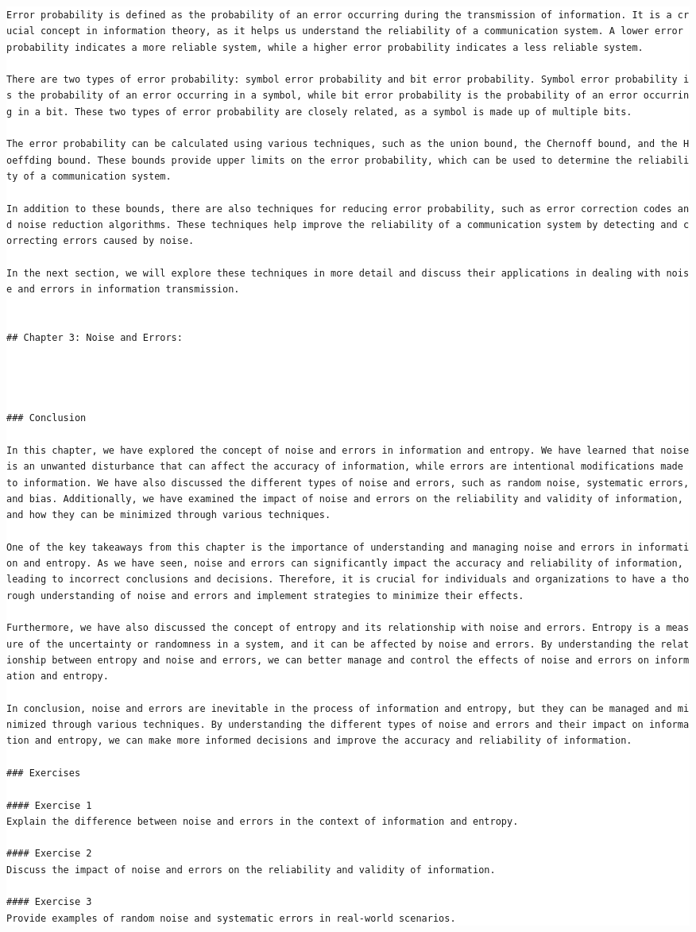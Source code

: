 ```
Error probability is defined as the probability of an error occurring during the transmission of information. It is a crucial concept in information theory, as it helps us understand the reliability of a communication system. A lower error probability indicates a more reliable system, while a higher error probability indicates a less reliable system.

There are two types of error probability: symbol error probability and bit error probability. Symbol error probability is the probability of an error occurring in a symbol, while bit error probability is the probability of an error occurring in a bit. These two types of error probability are closely related, as a symbol is made up of multiple bits.

The error probability can be calculated using various techniques, such as the union bound, the Chernoff bound, and the Hoeffding bound. These bounds provide upper limits on the error probability, which can be used to determine the reliability of a communication system.

In addition to these bounds, there are also techniques for reducing error probability, such as error correction codes and noise reduction algorithms. These techniques help improve the reliability of a communication system by detecting and correcting errors caused by noise.

In the next section, we will explore these techniques in more detail and discuss their applications in dealing with noise and errors in information transmission.


## Chapter 3: Noise and Errors:




### Conclusion

In this chapter, we have explored the concept of noise and errors in information and entropy. We have learned that noise is an unwanted disturbance that can affect the accuracy of information, while errors are intentional modifications made to information. We have also discussed the different types of noise and errors, such as random noise, systematic errors, and bias. Additionally, we have examined the impact of noise and errors on the reliability and validity of information, and how they can be minimized through various techniques.

One of the key takeaways from this chapter is the importance of understanding and managing noise and errors in information and entropy. As we have seen, noise and errors can significantly impact the accuracy and reliability of information, leading to incorrect conclusions and decisions. Therefore, it is crucial for individuals and organizations to have a thorough understanding of noise and errors and implement strategies to minimize their effects.

Furthermore, we have also discussed the concept of entropy and its relationship with noise and errors. Entropy is a measure of the uncertainty or randomness in a system, and it can be affected by noise and errors. By understanding the relationship between entropy and noise and errors, we can better manage and control the effects of noise and errors on information and entropy.

In conclusion, noise and errors are inevitable in the process of information and entropy, but they can be managed and minimized through various techniques. By understanding the different types of noise and errors and their impact on information and entropy, we can make more informed decisions and improve the accuracy and reliability of information.

### Exercises

#### Exercise 1
Explain the difference between noise and errors in the context of information and entropy.

#### Exercise 2
Discuss the impact of noise and errors on the reliability and validity of information.

#### Exercise 3
Provide examples of random noise and systematic errors in real-world scenarios.

```